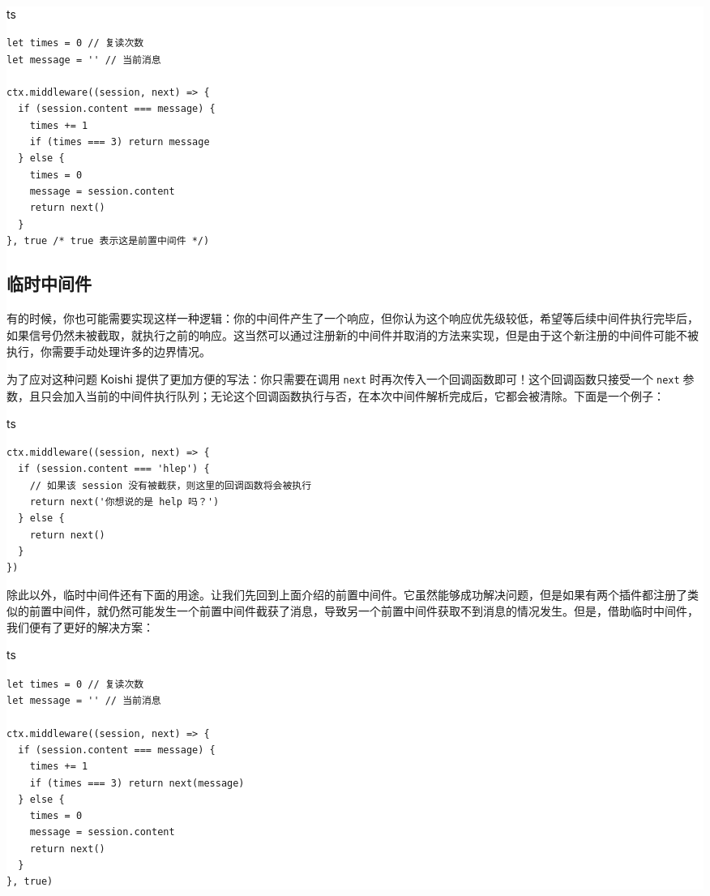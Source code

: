 ts

```
let times = 0 // 复读次数
let message = '' // 当前消息

ctx.middleware((session, next) => {
  if (session.content === message) {
    times += 1
    if (times === 3) return message
  } else {
    times = 0
    message = session.content
    return next()
  }
}, true /* true 表示这是前置中间件 */)
```

## 临时中间件 [​](#临时中间件)

有的时候，你也可能需要实现这样一种逻辑：你的中间件产生了一个响应，但你认为这个响应优先级较低，希望等后续中间件执行完毕后，如果信号仍然未被截取，就执行之前的响应。这当然可以通过注册新的中间件并取消的方法来实现，但是由于这个新注册的中间件可能不被执行，你需要手动处理许多的边界情况。

为了应对这种问题 Koishi 提供了更加方便的写法：你只需要在调用 `next` 时再次传入一个回调函数即可！这个回调函数只接受一个 `next` 参数，且只会加入当前的中间件执行队列；无论这个回调函数执行与否，在本次中间件解析完成后，它都会被清除。下面是一个例子：

ts

```
ctx.middleware((session, next) => {
  if (session.content === 'hlep') {
    // 如果该 session 没有被截获，则这里的回调函数将会被执行
    return next('你想说的是 help 吗？')
  } else {
    return next()
  }
})
```

除此以外，临时中间件还有下面的用途。让我们先回到上面介绍的前置中间件。它虽然能够成功解决问题，但是如果有两个插件都注册了类似的前置中间件，就仍然可能发生一个前置中间件截获了消息，导致另一个前置中间件获取不到消息的情况发生。但是，借助临时中间件，我们便有了更好的解决方案：

ts

```
let times = 0 // 复读次数
let message = '' // 当前消息

ctx.middleware((session, next) => {
  if (session.content === message) {
    times += 1
    if (times === 3) return next(message)
  } else {
    times = 0
    message = session.content
    return next()
  }
}, true)
```
